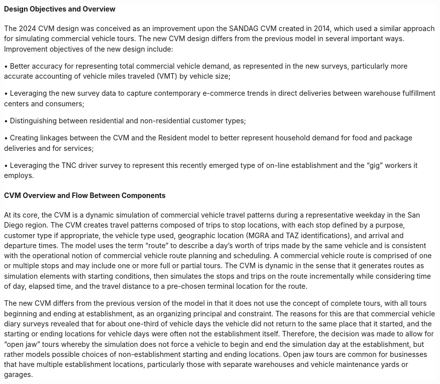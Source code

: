 #### Design Objectives and Overview
The 2024 CVM design was conceived as an improvement upon the SANDAG CVM created in 2014, which 
used a similar approach for simulating commercial vehicle tours. The new CVM design differs from the 
previous model in several important ways. Improvement objectives of the new design include:

• Better accuracy for representing total commercial vehicle demand, as represented in the new 
surveys, particularly more accurate accounting of vehicle miles traveled (VMT) by vehicle size;

• Leveraging the new survey data to capture contemporary e-commerce trends in direct deliveries 
between warehouse fulfillment centers and consumers;

• Distinguishing between residential and non-residential customer types;

• Creating linkages between the CVM and the Resident model to better represent household demand 
for food and package deliveries and for services;

• Leveraging the TNC driver survey to represent this recently emerged type of on-line establishment 
and the “gig” workers it employs.


#### CVM Overview and Flow Between Components

At its core, the CVM is a dynamic simulation of commercial vehicle travel patterns during a representative 
weekday in the San Diego region. The CVM creates travel patterns composed of trips to stop locations, with 
each stop defined by a purpose, customer type if appropriate, the vehicle type used, geographic location 
(MGRA and TAZ identifications), and arrival and departure times. The model uses the term “route” to 
describe a day’s worth of trips made by the same vehicle and is consistent with the operational notion of 
commercial vehicle route planning and scheduling. A commercial vehicle route is comprised of one or 
multiple stops and may include one or more full or partial tours. The CVM is dynamic in the sense that it 
generates routes as simulation elements with starting conditions, then simulates the stops and trips on the 
route incrementally while considering time of day, elapsed time, and the travel distance to a pre-chosen 
terminal location for the route. 

The new CVM differs from the previous version of the model in that it does not use the concept of complete 
tours, with all tours beginning and ending at establishment, as an organizing principal and constraint. The 
reasons for this are that commercial vehicle diary surveys revealed that for about one-third of vehicle days 
the vehicle did not return to the same place that it started, and the starting or ending locations for vehicle 
days were often not the establishment itself. Therefore, the decision was made to allow for “open jaw” tours 
whereby the simulation does not force a vehicle to begin and end the simulation day at the establishment, 
but rather models possible choices of non-establishment starting and ending locations. Open jaw tours are 
common for businesses that have multiple establishment locations, particularly those with separate
warehouses and vehicle maintenance yards or garages.
